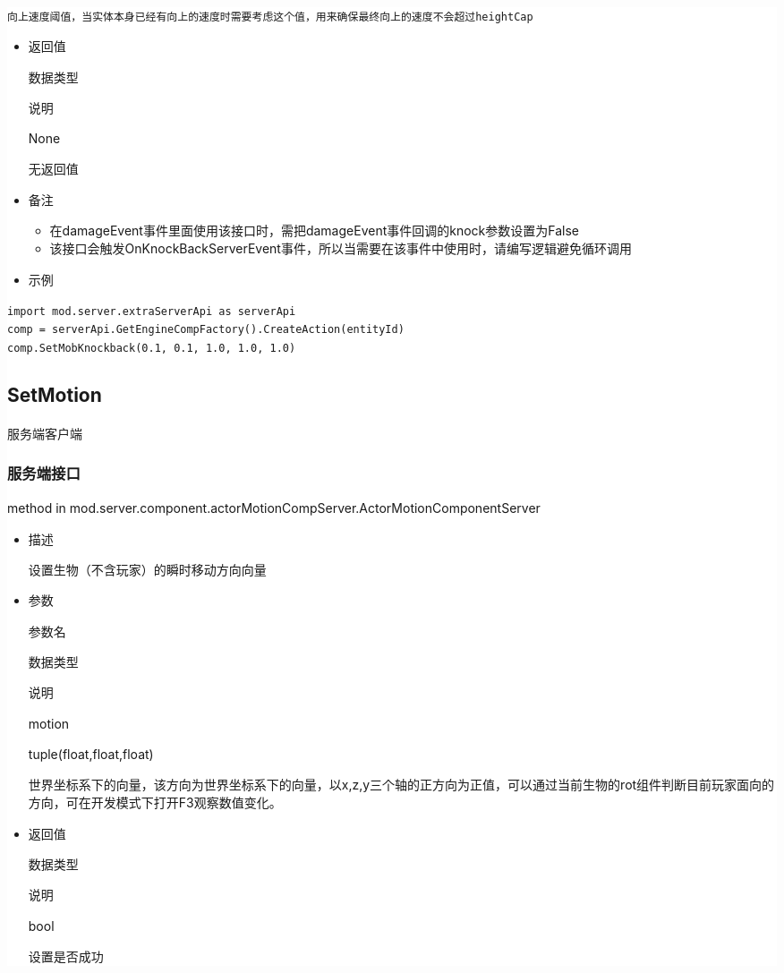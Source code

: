     向上速度阈值，当实体本身已经有向上的速度时需要考虑这个值，用来确保最终向上的速度不会超过heightCap
    
*   返回值
    
    数据类型
    
    说明
    
    None
    
    无返回值
    
*   备注
    
    *   在damageEvent事件里面使用该接口时，需把damageEvent事件回调的knock参数设置为False
    *   该接口会触发OnKnockBackServerEvent事件，所以当需要在该事件中使用时，请编写逻辑避免循环调用
*   示例
    

```
import mod.server.extraServerApi as serverApi
comp = serverApi.GetEngineCompFactory().CreateAction(entityId)
comp.SetMobKnockback(0.1, 0.1, 1.0, 1.0, 1.0)

```

##  SetMotion

服务端客户端

###  服务端接口

method in mod.server.component.actorMotionCompServer.ActorMotionComponentServer

*   描述
    
    设置生物（不含玩家）的瞬时移动方向向量
    
*   参数
    
    参数名
    
    数据类型
    
    说明
    
    motion
    
    tuple(float,float,float)
    
    世界坐标系下的向量，该方向为世界坐标系下的向量，以x,z,y三个轴的正方向为正值，可以通过当前生物的rot组件判断目前玩家面向的方向，可在开发模式下打开F3观察数值变化。
    
*   返回值
    
    数据类型
    
    说明
    
    bool
    
    设置是否成功
    
